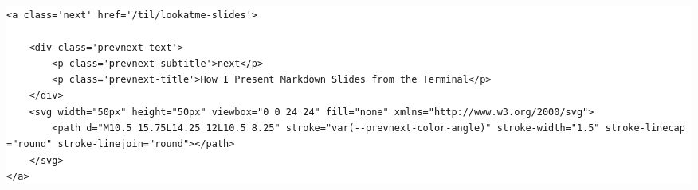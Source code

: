    <a class='next' href='/til/lookatme-slides'>
    
        <div class='prevnext-text'>
            <p class='prevnext-subtitle'>next</p>
            <p class='prevnext-title'>How I Present Markdown Slides from the Terminal</p>
        </div>
        <svg width="50px" height="50px" viewbox="0 0 24 24" fill="none" xmlns="http://www.w3.org/2000/svg">
            <path d="M10.5 15.75L14.25 12L10.5 8.25" stroke="var(--prevnext-color-angle)" stroke-width="1.5" stroke-linecap="round" stroke-linejoin="round"></path>
        </svg>
    </a>
  </div>